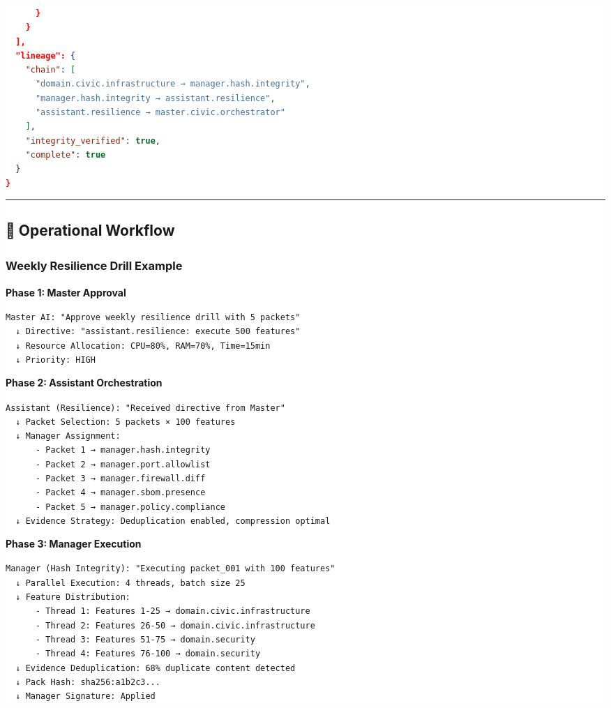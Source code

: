 ```json
      }
    }
  ],
  "lineage": {
    "chain": [
      "domain.civic.infrastructure → manager.hash.integrity",
      "manager.hash.integrity → assistant.resilience",
      "assistant.resilience → master.civic.orchestrator"
    ],
    "integrity_verified": true,
    "complete": true
  }
}
```

---

## 🔄 Operational Workflow

### **Weekly Resilience Drill Example**

**Phase 1: Master Approval**
```
Master AI: "Approve weekly resilience drill with 5 packets"
  ↓ Directive: "assistant.resilience: execute 500 features"
  ↓ Resource Allocation: CPU=80%, RAM=70%, Time=15min
  ↓ Priority: HIGH
```

**Phase 2: Assistant Orchestration**
```
Assistant (Resilience): "Received directive from Master"
  ↓ Packet Selection: 5 packets × 100 features
  ↓ Manager Assignment:
      - Packet 1 → manager.hash.integrity
      - Packet 2 → manager.port.allowlist  
      - Packet 3 → manager.firewall.diff
      - Packet 4 → manager.sbom.presence
      - Packet 5 → manager.policy.compliance
  ↓ Evidence Strategy: Deduplication enabled, compression optimal
```

**Phase 3: Manager Execution**
```
Manager (Hash Integrity): "Executing packet_001 with 100 features"
  ↓ Parallel Execution: 4 threads, batch size 25
  ↓ Feature Distribution:
      - Thread 1: Features 1-25 → domain.civic.infrastructure
      - Thread 2: Features 26-50 → domain.civic.infrastructure
      - Thread 3: Features 51-75 → domain.security
      - Thread 4: Features 76-100 → domain.security
  ↓ Evidence Deduplication: 68% duplicate content detected
  ↓ Pack Hash: sha256:a1b2c3...
  ↓ Manager Signature: Applied
```
